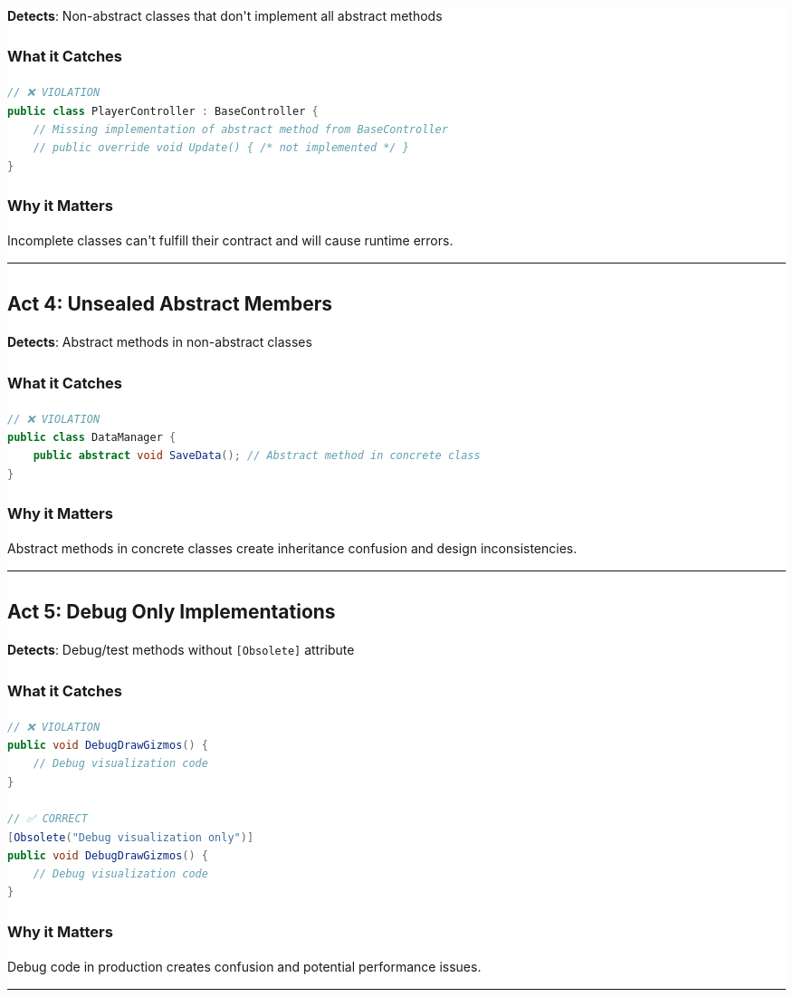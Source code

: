 **Detects**: Non-abstract classes that don't implement all abstract methods

### What it Catches
```csharp
// ❌ VIOLATION
public class PlayerController : BaseController {
    // Missing implementation of abstract method from BaseController
    // public override void Update() { /* not implemented */ }
}
```

### Why it Matters
Incomplete classes can't fulfill their contract and will cause runtime errors.

---

## Act 4: Unsealed Abstract Members

**Detects**: Abstract methods in non-abstract classes

### What it Catches
```csharp
// ❌ VIOLATION
public class DataManager {
    public abstract void SaveData(); // Abstract method in concrete class
}
```

### Why it Matters
Abstract methods in concrete classes create inheritance confusion and design inconsistencies.

---

## Act 5: Debug Only Implementations

**Detects**: Debug/test methods without `[Obsolete]` attribute

### What it Catches
```csharp
// ❌ VIOLATION
public void DebugDrawGizmos() {
    // Debug visualization code
}

// ✅ CORRECT
[Obsolete("Debug visualization only")]
public void DebugDrawGizmos() {
    // Debug visualization code
}
```

### Why it Matters
Debug code in production creates confusion and potential performance issues.

---
